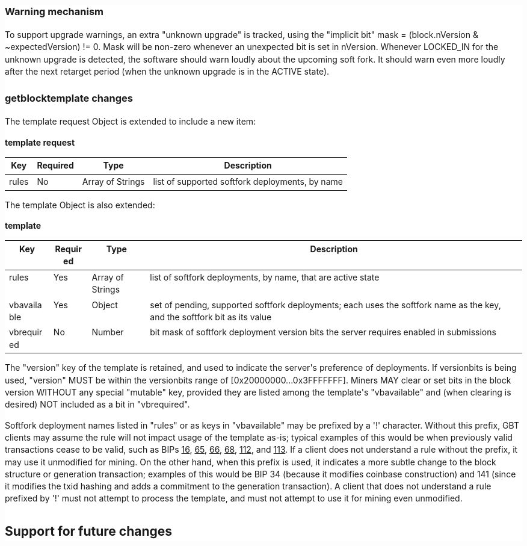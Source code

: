 ### Warning mechanism

To support upgrade warnings, an extra "unknown upgrade" is tracked, using the "implicit bit" mask = (block.nVersion & ~expectedVersion) != 0. Mask will be non-zero whenever an unexpected bit is set in nVersion.  Whenever LOCKED_IN for the unknown upgrade is detected, the software should warn loudly about the upcoming soft fork. It should warn even more loudly after the next retarget period (when the unknown upgrade is in the ACTIVE state).

### getblocktemplate changes

The template request Object is extended to include a new item:

**template request**

| Key | Required | Type | Description |
|------|-----------|-------|---------------|
| rules | No | Array of Strings | list of supported softfork deployments, by name |

The template Object is also extended:

**template**

| Key | Required | Type | Description |
|------|-----------|-------|---------------|
| rules | Yes | Array of Strings | list of softfork deployments, by name, that are active state |
| vbavailable | Yes | Object | set of pending, supported softfork deployments; each uses the softfork name as the key, and the softfork bit as its value |
| vbrequired | No | Number | bit mask of softfork deployment version bits the server requires enabled in submissions |

The "version" key of the template is retained, and used to indicate the server's preference of deployments.
If versionbits is being used, "version" MUST be within the versionbits range of [0x20000000...0x3FFFFFFF].
Miners MAY clear or set bits in the block version WITHOUT any special "mutable" key, provided they are listed among the template's "vbavailable" and (when clearing is desired) NOT included as a bit in "vbrequired".

Softfork deployment names listed in "rules" or as keys in "vbavailable" may be prefixed by a '!' character.
Without this prefix, GBT clients may assume the rule will not impact usage of the template as-is; typical examples of this would be when previously valid transactions cease to be valid, such as BIPs [16](/protocol/forks/bip-0016), [65](/protocol/forks/bip-0065), [66](/protocol/forks/bip-0066), [68](/protocol/forks/bip-0068), [112](/protocol/forks/bip-0112), and [113](/protocol/forks/bip-0113).
If a client does not understand a rule without the prefix, it may use it unmodified for mining.
On the other hand, when this prefix is used, it indicates a more subtle change to the block structure or generation transaction; examples of this would be BIP 34 (because it modifies coinbase construction) and 141 (since it modifies the txid hashing and adds a commitment to the generation transaction).
A client that does not understand a rule prefixed by '!' must not attempt to process the template, and must not attempt to use it for mining even unmodified.

## Support for future changes
